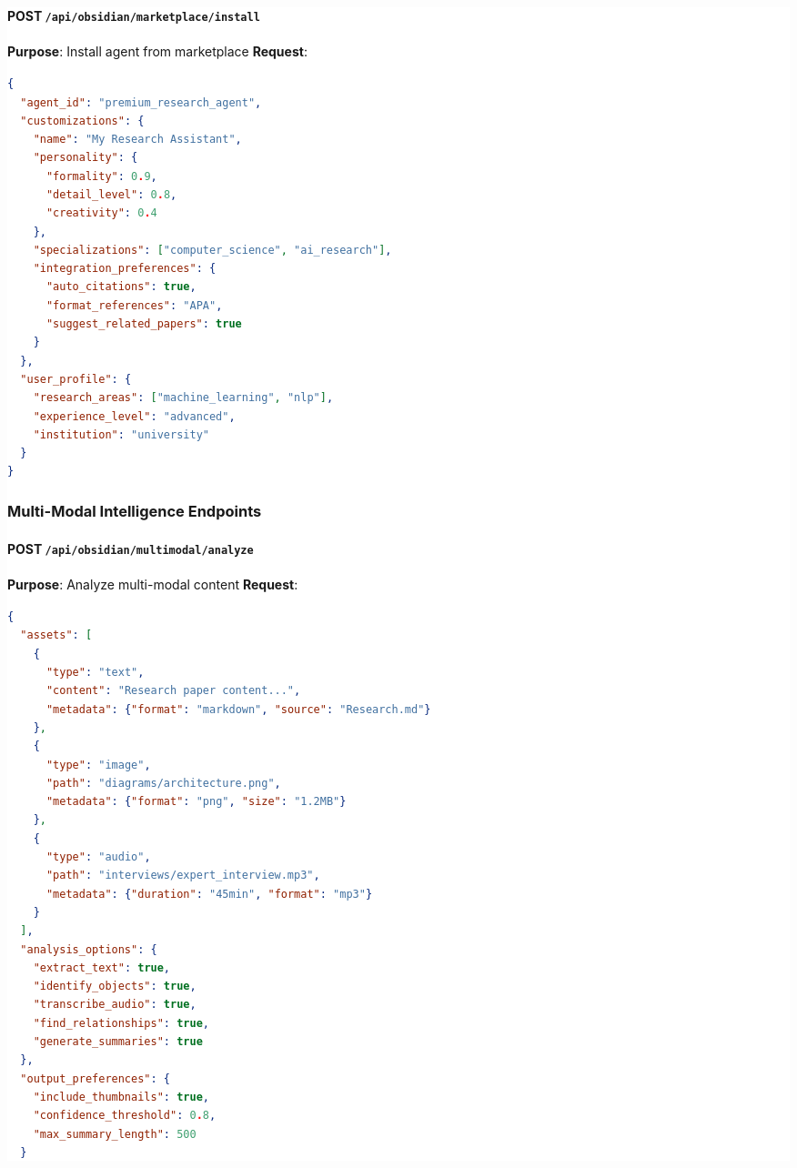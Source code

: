 #### POST `/api/obsidian/marketplace/install`
**Purpose**: Install agent from marketplace
**Request**:
```json
{
  "agent_id": "premium_research_agent",
  "customizations": {
    "name": "My Research Assistant",
    "personality": {
      "formality": 0.9,
      "detail_level": 0.8,
      "creativity": 0.4
    },
    "specializations": ["computer_science", "ai_research"],
    "integration_preferences": {
      "auto_citations": true,
      "format_references": "APA",
      "suggest_related_papers": true
    }
  },
  "user_profile": {
    "research_areas": ["machine_learning", "nlp"],
    "experience_level": "advanced",
    "institution": "university"
  }
}
```

### Multi-Modal Intelligence Endpoints

#### POST `/api/obsidian/multimodal/analyze`
**Purpose**: Analyze multi-modal content
**Request**:
```json
{
  "assets": [
    {
      "type": "text",
      "content": "Research paper content...",
      "metadata": {"format": "markdown", "source": "Research.md"}
    },
    {
      "type": "image", 
      "path": "diagrams/architecture.png",
      "metadata": {"format": "png", "size": "1.2MB"}
    },
    {
      "type": "audio",
      "path": "interviews/expert_interview.mp3",
      "metadata": {"duration": "45min", "format": "mp3"}
    }
  ],
  "analysis_options": {
    "extract_text": true,
    "identify_objects": true,
    "transcribe_audio": true,
    "find_relationships": true,
    "generate_summaries": true
  },
  "output_preferences": {
    "include_thumbnails": true,
    "confidence_threshold": 0.8,
    "max_summary_length": 500
  }
```